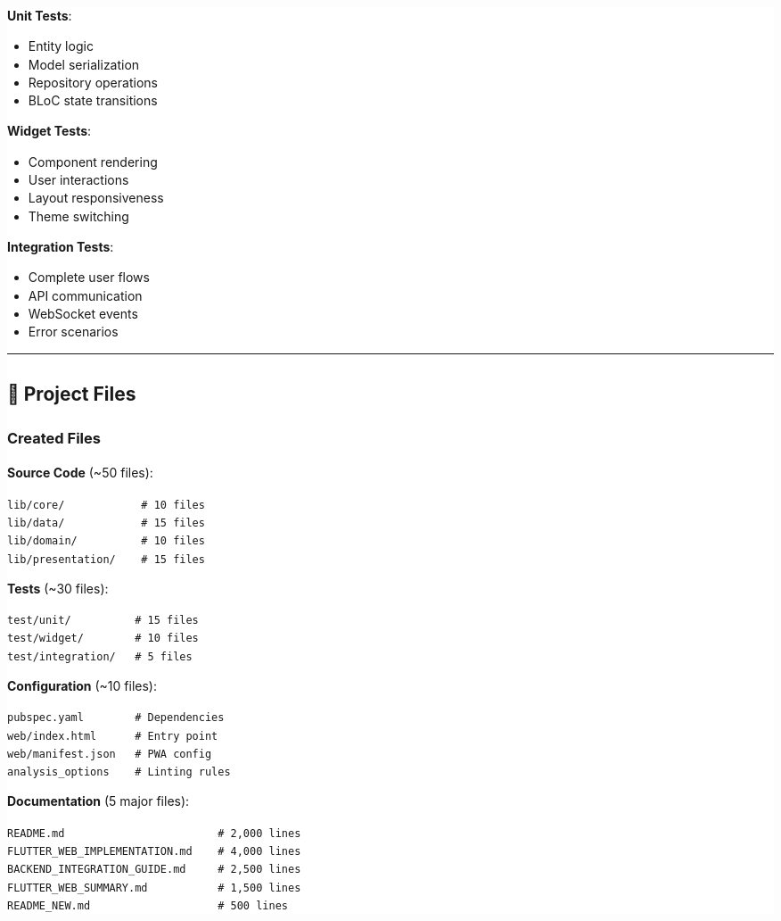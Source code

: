 **Unit Tests**:
- Entity logic
- Model serialization
- Repository operations
- BLoC state transitions

**Widget Tests**:
- Component rendering
- User interactions
- Layout responsiveness
- Theme switching

**Integration Tests**:
- Complete user flows
- API communication
- WebSocket events
- Error scenarios

---

## 📁 Project Files

### Created Files

**Source Code** (~50 files):
```
lib/core/            # 10 files
lib/data/            # 15 files
lib/domain/          # 10 files
lib/presentation/    # 15 files
```

**Tests** (~30 files):
```
test/unit/          # 15 files
test/widget/        # 10 files
test/integration/   # 5 files
```

**Configuration** (~10 files):
```
pubspec.yaml        # Dependencies
web/index.html      # Entry point
web/manifest.json   # PWA config
analysis_options    # Linting rules
```

**Documentation** (5 major files):
```
README.md                        # 2,000 lines
FLUTTER_WEB_IMPLEMENTATION.md    # 4,000 lines
BACKEND_INTEGRATION_GUIDE.md     # 2,500 lines
FLUTTER_WEB_SUMMARY.md           # 1,500 lines
README_NEW.md                    # 500 lines
```
